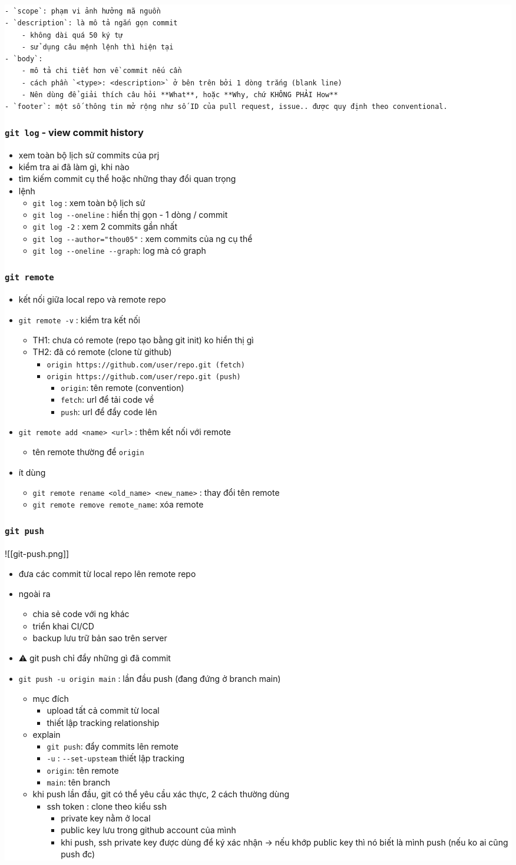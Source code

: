 	- `scope`: phạm vi ảnh hưởng mã nguồn
	- `description`: là mô tả ngắn gọn commit
		- không dài quá 50 ký tự
		- sử dụng câu mệnh lệnh thì hiện tại
	- `body`:
		- mô tả chi tiết hơn về commit nếu cần
		- cách phần `<type>: <description>` ở bên trên bởi 1 dòng trắng (blank line)
		- Nên dùng để giải thích câu hỏi **What**, hoặc **Why, chứ KHÔNG PHẢI How**
	- `footer`: một số thông tin mở rộng như số ID của pull request, issue.. được quy định theo conventional.
### `git log` - view commit history
- xem toàn bộ lịch sử commits của prj
- kiểm tra ai đã làm gì, khi nào
- tìm kiếm commit cụ thể hoặc những thay đổi quan trọng
- lệnh
	- `git log` : xem toàn bộ lịch sử
	- `git log --oneline` : hiển thị gọn - 1 dòng / commit
	- `git log -2` : xem 2 commits gần nhất 
	- `git log --author="thou05"` : xem commits của ng cụ thể
	- `git log --oneline --graph`: log mà có graph

### `git remote`
- kết nối giữa local repo và remote repo
- `git remote -v` : kiểm tra kết nối
	- TH1: chưa có remote (repo tạo bằng git init) ko hiển thị gì
	- TH2: đã có remote (clone từ github)
		- `origin https://github.com/user/repo.git (fetch)`
		-  `origin https://github.com/user/repo.git (push)`
			- `origin`: tên remote (convention)
			- `fetch`: url để tải code về
			- `push`: url để đẩy code lên

- `git remote add <name> <url>` : thêm kết nối với remote
	- tên remote thường để `origin`
- ít dùng
	- `git remote rename <old_name> <new_name>` : thay đổi tên remote
	- `git remote remove remote_name`: xóa remote

### `git push`
![[git-push.png]]

- đưa các commit từ local repo lên remote repo
- ngoài ra
	- chia sẻ code với ng khác
	- triển khai CI/CD
	- backup lưu trữ bản sao trên server
- ⚠️ git push chỉ đẩy những gì đã commit

- `git push -u origin main` : lần đầu push (đang đứng ở branch main)
	- mục đích
		- upload tất cả commit từ local
		- thiết lập tracking relationship
	- explain
		- `git push`: đẩy commits lên remote
		- `-u` : `--set-upsteam` thiết lập tracking
		- `origin`: tên remote
		- `main`: tên branch 
	- khi push lần đầu, git có thể yêu cầu xác thực, 2 cách thường dùng
		- ssh token : clone theo kiểu ssh
			- private key nằm ở local
			- public key lưu trong github account của mình
			- khi push, ssh private key được dùng để ký xác nhận -> nếu khớp public key thì nó biết là mình push (nếu ko ai cũng push đc)